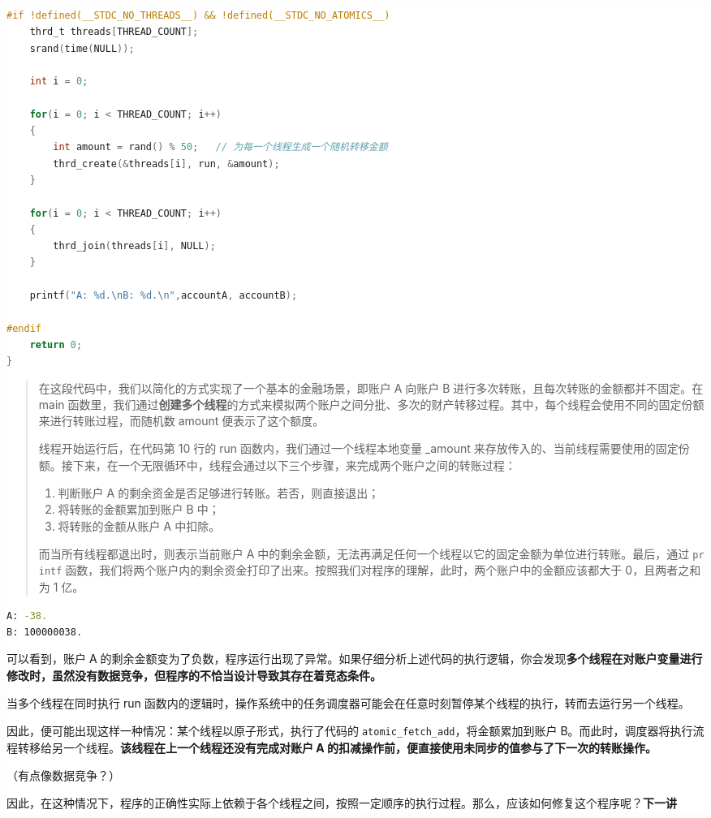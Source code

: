 ```C
#if !defined(__STDC_NO_THREADS__) && !defined(__STDC_NO_ATOMICS__)
    thrd_t threads[THREAD_COUNT];
    srand(time(NULL));

    int i = 0;

    for(i = 0; i < THREAD_COUNT; i++)
    {
        int amount = rand() % 50;   // 为每一个线程生成一个随机转移金额
        thrd_create(&threads[i], run, &amount);
    }

    for(i = 0; i < THREAD_COUNT; i++)
    {
        thrd_join(threads[i], NULL);
    }

    printf("A: %d.\nB: %d.\n",accountA, accountB);

#endif
    return 0;
}

```

> 在这段代码中，我们以简化的方式实现了一个基本的金融场景，即账户 A 向账户 B 进行多次转账，且每次转账的金额都并不固定。在 main 函数里，我们通过**创建多个线程**的方式来模拟两个账户之间分批、多次的财产转移过程。其中，每个线程会使用不同的固定份额来进行转账过程，而随机数 amount 便表示了这个额度。
>
> 线程开始运行后，在代码第 10 行的 run 函数内，我们通过一个线程本地变量 _amount 来存放传入的、当前线程需要使用的固定份额。接下来，在一个无限循环中，线程会通过以下三个步骤，来完成两个账户之间的转账过程：
>
> 1. 判断账户 A 的剩余资金是否足够进行转账。若否，则直接退出；
> 2. 将转账的金额累加到账户 B 中；
> 3. 将转账的金额从账户 A 中扣除。
>
> 而当所有线程都退出时，则表示当前账户 A 中的剩余金额，无法再满足任何一个线程以它的固定金额为单位进行转账。最后，通过 `printf` 函数，我们将两个账户内的剩余资金打印了出来。按照我们对程序的理解，此时，两个账户中的金额应该都大于 0，且两者之和为 1 亿。

```BASH
A: -38.
B: 100000038.
```

可以看到，账户 A 的剩余金额变为了负数，程序运行出现了异常。如果仔细分析上述代码的执行逻辑，你会发现**多个线程在对账户变量进行修改时，虽然没有数据竞争，但程序的不恰当设计导致其存在着竞态条件。**

当多个线程在同时执行 run 函数内的逻辑时，操作系统中的任务调度器可能会在任意时刻暂停某个线程的执行，转而去运行另一个线程。

因此，便可能出现这样一种情况：某个线程以原子形式，执行了代码的 `atomic_fetch_add`，将金额累加到账户 B。而此时，调度器将执行流程转移给另一个线程。**该线程在上一个线程还没有完成对账户 A 的扣减操作前，便直接使用未同步的值参与了下一次的转账操作。**

（有点像数据竞争？）

因此，在这种情况下，程序的正确性实际上依赖于各个线程之间，按照一定顺序的执行过程。那么，应该如何修复这个程序呢？**下一讲**
